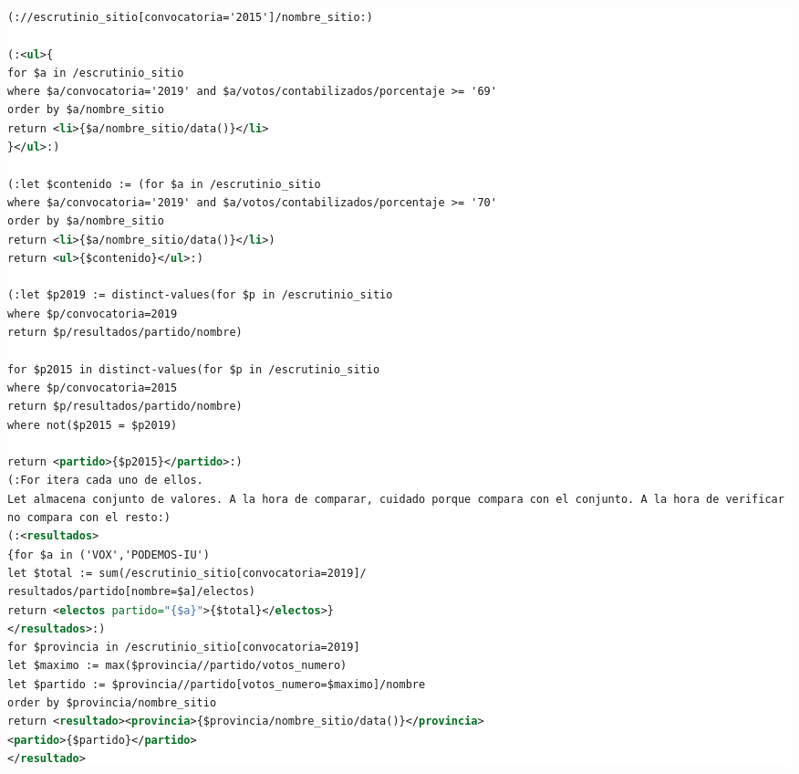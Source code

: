
```xml
(://escrutinio_sitio[convocatoria='2015']/nombre_sitio:)

(:<ul>{
for $a in /escrutinio_sitio
where $a/convocatoria='2019' and $a/votos/contabilizados/porcentaje >= '69'
order by $a/nombre_sitio
return <li>{$a/nombre_sitio/data()}</li>
}</ul>:)

(:let $contenido := (for $a in /escrutinio_sitio
where $a/convocatoria='2019' and $a/votos/contabilizados/porcentaje >= '70'
order by $a/nombre_sitio
return <li>{$a/nombre_sitio/data()}</li>)
return <ul>{$contenido}</ul>:)

(:let $p2019 := distinct-values(for $p in /escrutinio_sitio
where $p/convocatoria=2019
return $p/resultados/partido/nombre)

for $p2015 in distinct-values(for $p in /escrutinio_sitio
where $p/convocatoria=2015
return $p/resultados/partido/nombre)
where not($p2015 = $p2019)

return <partido>{$p2015}</partido>:)
(:For itera cada uno de ellos.
Let almacena conjunto de valores. A la hora de comparar, cuidado porque compara con el conjunto. A la hora de verificar no compara con el resto:)
(:<resultados>
{for $a in ('VOX','PODEMOS-IU')
let $total := sum(/escrutinio_sitio[convocatoria=2019]/
resultados/partido[nombre=$a]/electos)
return <electos partido="{$a}">{$total}</electos>}
</resultados>:)
for $provincia in /escrutinio_sitio[convocatoria=2019]
let $maximo := max($provincia//partido/votos_numero) 
let $partido := $provincia//partido[votos_numero=$maximo]/nombre
order by $provincia/nombre_sitio
return <resultado><provincia>{$provincia/nombre_sitio/data()}</provincia>
<partido>{$partido}</partido>
</resultado>
```
